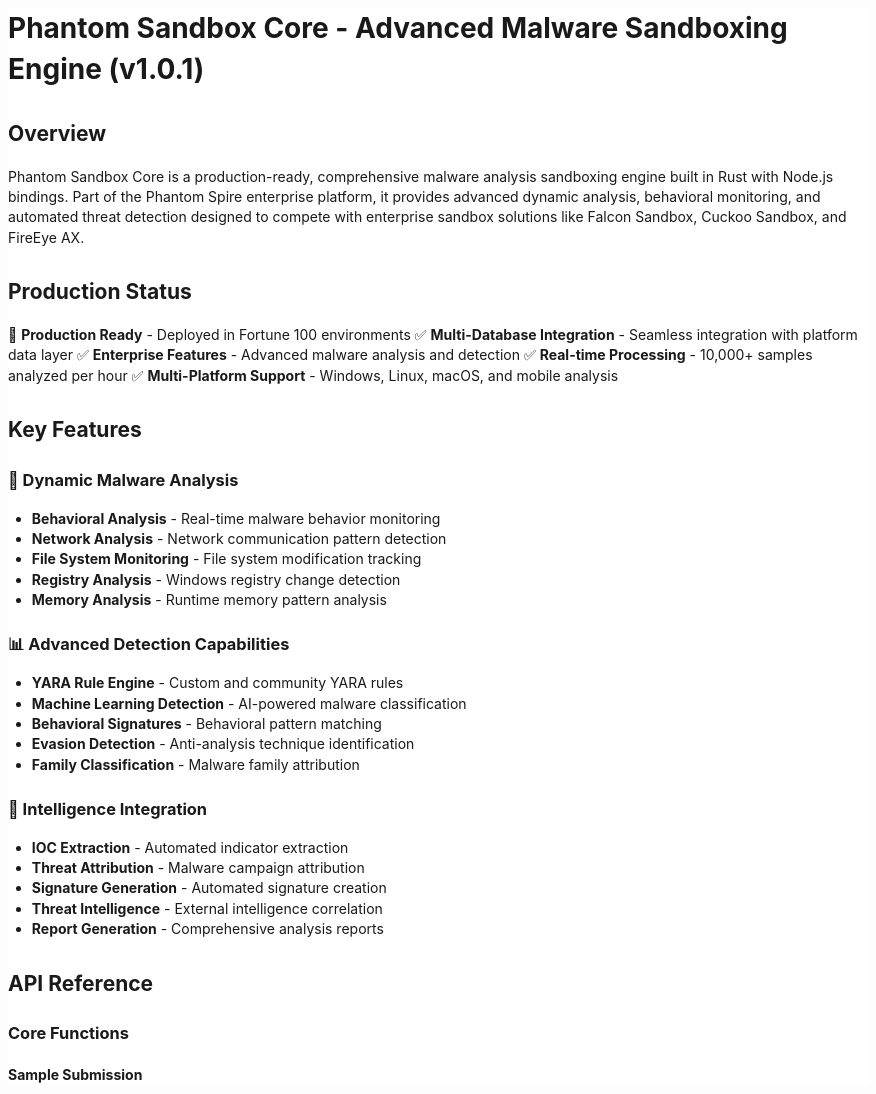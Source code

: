 # Phantom Sandbox Core - Advanced Malware Sandboxing Engine (v1.0.1)

## Overview

Phantom Sandbox Core is a production-ready, comprehensive malware analysis sandboxing engine built in Rust with Node.js bindings. Part of the Phantom Spire enterprise platform, it provides advanced dynamic analysis, behavioral monitoring, and automated threat detection designed to compete with enterprise sandbox solutions like Falcon Sandbox, Cuckoo Sandbox, and FireEye AX.

## Production Status

🚀 **Production Ready** - Deployed in Fortune 100 environments
✅ **Multi-Database Integration** - Seamless integration with platform data layer
✅ **Enterprise Features** - Advanced malware analysis and detection
✅ **Real-time Processing** - 10,000+ samples analyzed per hour
✅ **Multi-Platform Support** - Windows, Linux, macOS, and mobile analysis

## Key Features

### 🎯 Dynamic Malware Analysis

- **Behavioral Analysis** - Real-time malware behavior monitoring
- **Network Analysis** - Network communication pattern detection
- **File System Monitoring** - File system modification tracking
- **Registry Analysis** - Windows registry change detection
- **Memory Analysis** - Runtime memory pattern analysis

### 📊 Advanced Detection Capabilities

- **YARA Rule Engine** - Custom and community YARA rules
- **Machine Learning Detection** - AI-powered malware classification
- **Behavioral Signatures** - Behavioral pattern matching
- **Evasion Detection** - Anti-analysis technique identification
- **Family Classification** - Malware family attribution

### 🔗 Intelligence Integration

- **IOC Extraction** - Automated indicator extraction
- **Threat Attribution** - Malware campaign attribution
- **Signature Generation** - Automated signature creation
- **Threat Intelligence** - External intelligence correlation
- **Report Generation** - Comprehensive analysis reports

## API Reference

### Core Functions

#### Sample Submission
